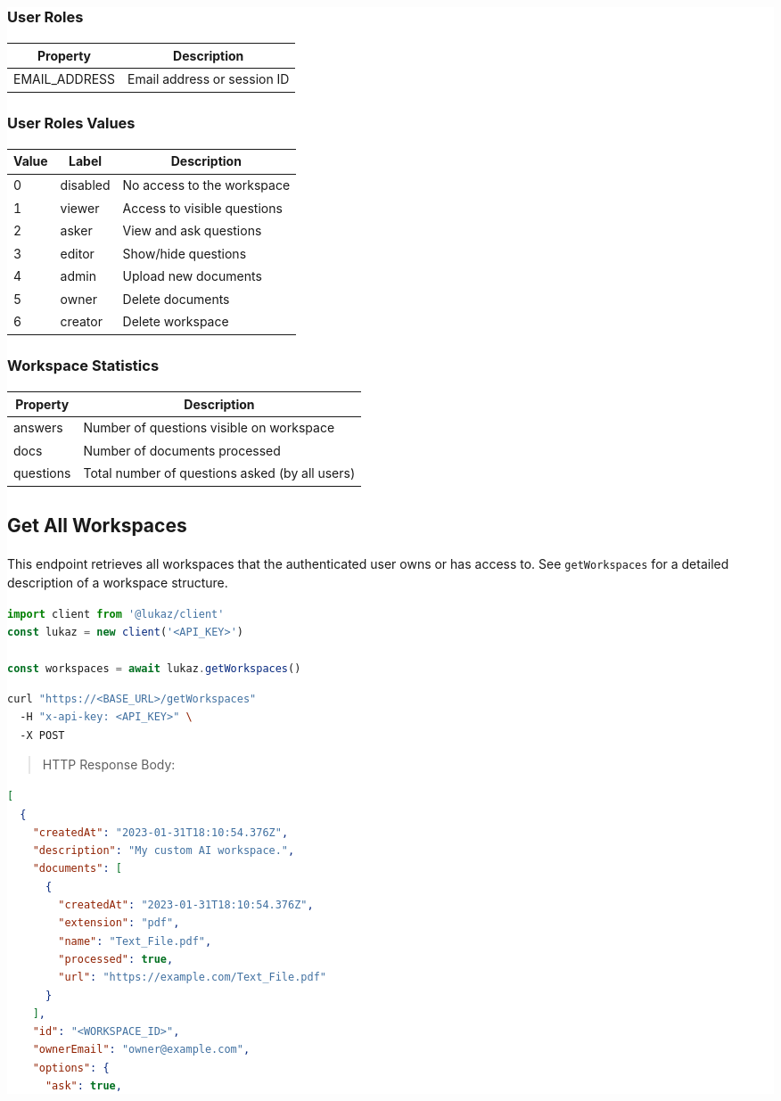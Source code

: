 ### User Roles

Property        | Description
---------       | -----------
EMAIL_ADDRESS   | Email address or session ID

### User Roles Values

Value           | Label    | Description
---------       |----------| -----------
0               | disabled | No access to the workspace
1               | viewer   | Access to visible questions
2               | asker    | View and ask questions
3               | editor   | Show/hide questions
4               | admin    | Upload new documents
5               | owner    | Delete documents
6               | creator  | Delete workspace

### Workspace Statistics

Property    | Description
---------   | -----------
answers     | Number of questions visible on workspace
docs        | Number of documents processed
questions   | Total number of questions asked (by all users)





## Get All Workspaces

This endpoint retrieves all workspaces that the authenticated user owns or has access to.
See `getWorkspaces` for a detailed description of a workspace structure.

```javascript
import client from '@lukaz/client'
const lukaz = new client('<API_KEY>')

const workspaces = await lukaz.getWorkspaces()
```

```bash
curl "https://<BASE_URL>/getWorkspaces"
  -H "x-api-key: <API_KEY>" \ 
  -X POST
```

> HTTP Response Body:

```json
[
  {
    "createdAt": "2023-01-31T18:10:54.376Z",
    "description": "My custom AI workspace.",
    "documents": [
      {
        "createdAt": "2023-01-31T18:10:54.376Z",
        "extension": "pdf",
        "name": "Text_File.pdf",
        "processed": true,
        "url": "https://example.com/Text_File.pdf"
      }
    ],
    "id": "<WORKSPACE_ID>",
    "ownerEmail": "owner@example.com",
    "options": {
      "ask": true,
```
